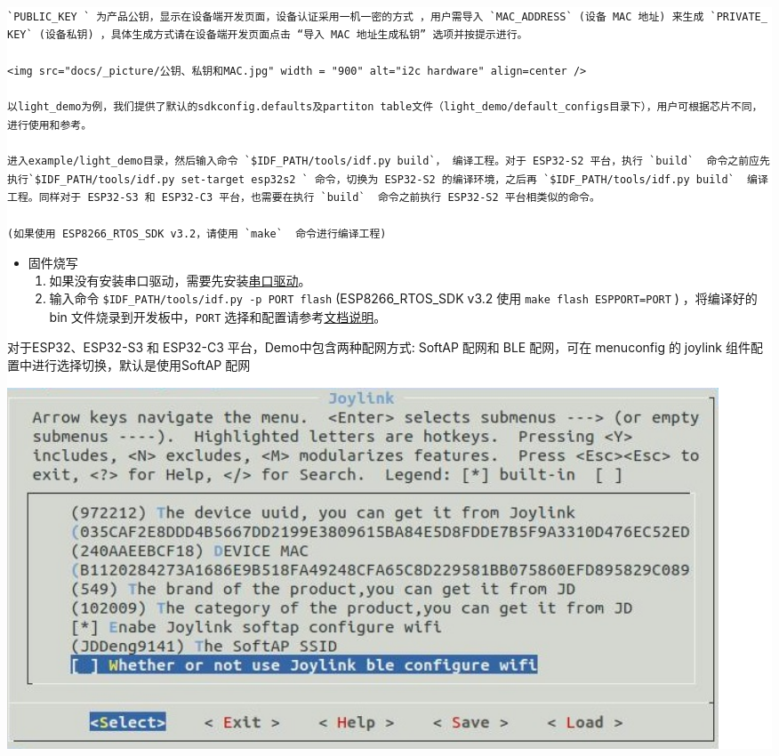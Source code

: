     `PUBLIC_KEY ` 为产品公钥，显示在设备端开发页面，设备认证采用一机一密的方式 ，用户需导入 `MAC_ADDRESS` (设备 MAC 地址) 来生成 `PRIVATE_KEY` (设备私钥) ，具体生成方式请在设备端开发页面点击 “导入 MAC 地址生成私钥” 选项并按提示进行。
    
    <img src="docs/_picture/公钥、私钥和MAC.jpg" width = "900" alt="i2c hardware" align=center />
    
    以light_demo为例，我们提供了默认的sdkconfig.defaults及partiton table文件（light_demo/default_configs目录下），用户可根据芯片不同，进行使用和参考。
    
    进入example/light_demo目录，然后输入命令 `$IDF_PATH/tools/idf.py build`， 编译工程。对于 ESP32-S2 平台，执行 `build`  命令之前应先执行`$IDF_PATH/tools/idf.py set-target esp32s2 ` 命令，切换为 ESP32-S2 的编译环境，之后再 `$IDF_PATH/tools/idf.py build`  编译工程。同样对于 ESP32-S3 和 ESP32-C3 平台，也需要在执行 `build`  命令之前执行 ESP32-S2 平台相类似的命令。
    
    (如果使用 ESP8266_RTOS_SDK v3.2，请使用 `make`  命令进行编译工程)

* 固件烧写  
    1. 如果没有安装串口驱动，需要先安装[串口驱动](http://www.usb-drivers.org/ft232r-usb-uart-driver.html)。
    2. 输入命令 `$IDF_PATH/tools/idf.py -p PORT flash`  (ESP8266_RTOS_SDK v3.2 使用 `make flash ESPPORT=PORT` ) ，将编译好的 bin 文件烧录到开发板中，`PORT`  选择和配置请参考[文档说明](https://docs.espressif.com/projects/esp-idf/en/stable/get-started/index.html#step-6-connect-your-device)。

对于ESP32、ESP32-S3 和 ESP32-C3 平台，Demo中包含两种配网方式: SoftAP 配网和 BLE 配网，可在 menuconfig 的 joylink 组件配置中进行选择切换，默认是使用SoftAP 配网

<img src="docs/_picture/使能BLE.jpg" width = "800" alt="i2c hardware" align=center />

